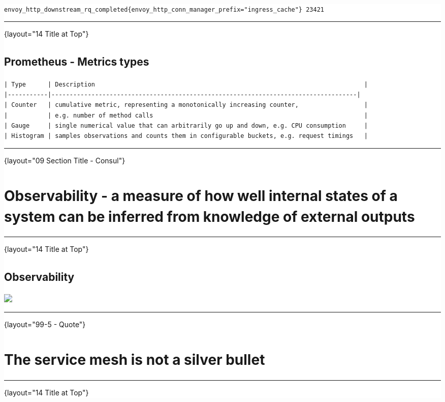 ```{style="font-size: 28pt"}
envoy_http_downstream_rq_completed{envoy_http_conn_manager_prefix="ingress_cache"} 23421
```


---
{layout="14 Title at Top"}

## Prometheus - Metrics types

```{style="font-size: 28pt"}
| Type      | Description                                                                          |
|-----------|------------------------------------------------------------------------------------|
| Counter   | cumulative metric, representing a monotonically increasing counter,                  | 
|           | e.g. number of method calls                                                          |
| Gauge     | single numerical value that can arbitrarily go up and down, e.g. CPU consumption     |
| Histogram | samples observations and counts them in configurable buckets, e.g. request timings   |
```




---
{layout="09 Section Title - Consul"}

# Observability - a measure of how well internal states of a system can be inferred from knowledge of external outputs




---
{layout="14 Title at Top"}

## Observability 

![](https://raw.githubusercontent.com/hashicorp/service-mesh-training/master/slides/3-observability/images/observability.png)



---
{layout="99-5 - Quote"}

# The service mesh is not a silver bullet




---
{layout="14 Title at Top"}
